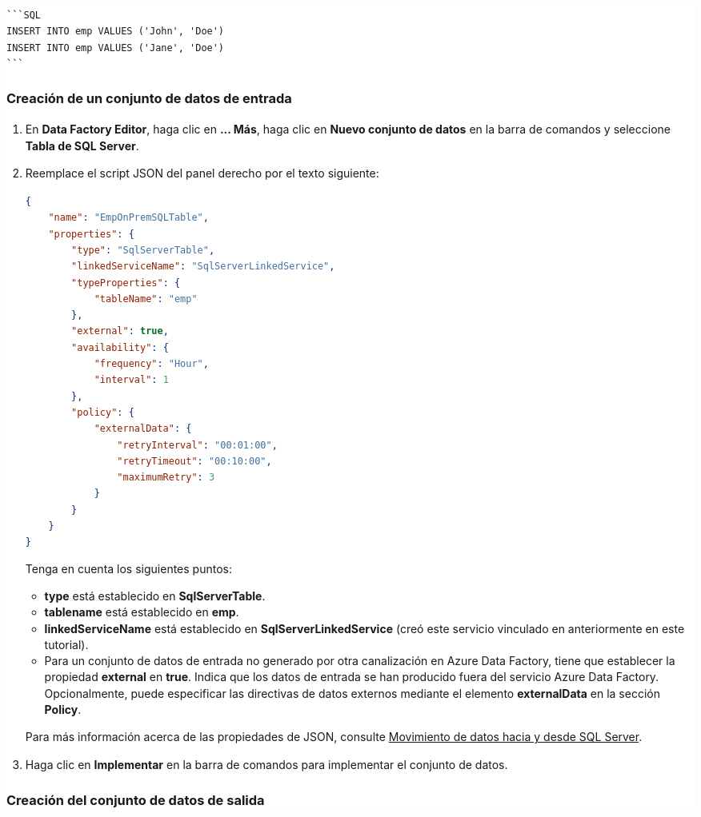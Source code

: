     ```SQL
    INSERT INTO emp VALUES ('John', 'Doe')
    INSERT INTO emp VALUES ('Jane', 'Doe')
    ```

### <a name="create-input-dataset"></a>Creación de un conjunto de datos de entrada

1. En **Data Factory Editor**, haga clic en **... Más**, haga clic en **Nuevo conjunto de datos** en la barra de comandos y seleccione **Tabla de SQL Server**.
2. Reemplace el script JSON del panel derecho por el texto siguiente:

    ```JSON   
    {        
        "name": "EmpOnPremSQLTable",
        "properties": {
            "type": "SqlServerTable",
            "linkedServiceName": "SqlServerLinkedService",
            "typeProperties": {
                "tableName": "emp"
            },
            "external": true,
            "availability": {
                "frequency": "Hour",
                "interval": 1
            },
            "policy": {
                "externalData": {
                    "retryInterval": "00:01:00",
                    "retryTimeout": "00:10:00",
                    "maximumRetry": 3
                }
            }
        }
    }     
    ```       
   Tenga en cuenta los siguientes puntos:

   * **type** está establecido en **SqlServerTable**.
   * **tablename** está establecido en **emp**.
   * **linkedServiceName** está establecido en **SqlServerLinkedService** (creó este servicio vinculado en anteriormente en este tutorial).
   * Para un conjunto de datos de entrada no generado por otra canalización en Azure Data Factory, tiene que establecer la propiedad **external** en **true**. Indica que los datos de entrada se han producido fuera del servicio Azure Data Factory. Opcionalmente, puede especificar las directivas de datos externos mediante el elemento **externalData** en la sección **Policy**.    

   Para más información acerca de las propiedades de JSON, consulte [Movimiento de datos hacia y desde SQL Server](data-factory-sqlserver-connector.md).
3. Haga clic en **Implementar** en la barra de comandos para implementar el conjunto de datos.  

### <a name="create-output-dataset"></a>Creación del conjunto de datos de salida
